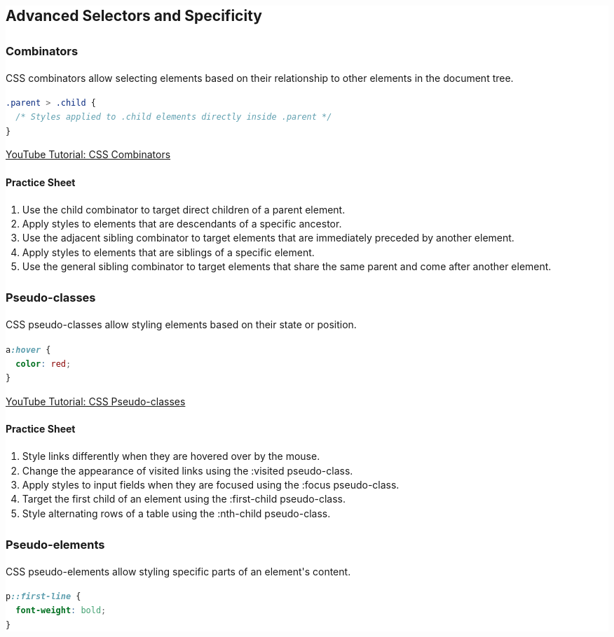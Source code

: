 ## Advanced Selectors and Specificity <a name="advanced-selectors-and-specificity"></a>

### Combinators

CSS combinators allow selecting elements based on their relationship to other elements in the document tree.

```css
.parent > .child {
  /* Styles applied to .child elements directly inside .parent */
}
```

[YouTube Tutorial: CSS Combinators](https://www.youtube.com/watch?v=8L9dn6W9yUA)

#### Practice Sheet

1. Use the child combinator to target direct children of a parent element.
2. Apply styles to elements that are descendants of a specific ancestor.
3. Use the adjacent sibling combinator to target elements that are immediately preceded by another element.
4. Apply styles to elements that are siblings of a specific element.
5. Use the general sibling combinator to target elements that share the same parent and come after another element.

### Pseudo-classes

CSS pseudo-classes allow styling elements based on their state or position.

```css
a:hover {
  color: red;
}
```

[YouTube Tutorial: CSS Pseudo-classes](https://www.youtube.com/watch?v=UxIE4p-vzHw)

#### Practice Sheet

1. Style links differently when they are hovered over by the mouse.
2. Change the appearance of visited links using the :visited pseudo-class.
3. Apply styles to input fields when they are focused using the :focus pseudo-class.
4. Target the first child of an element using the :first-child pseudo-class.
5. Style alternating rows of a table using the :nth-child pseudo-class.

### Pseudo-elements

CSS pseudo-elements allow styling specific parts of an element's content.

```css
p::first-line {
  font-weight: bold;
}
```

